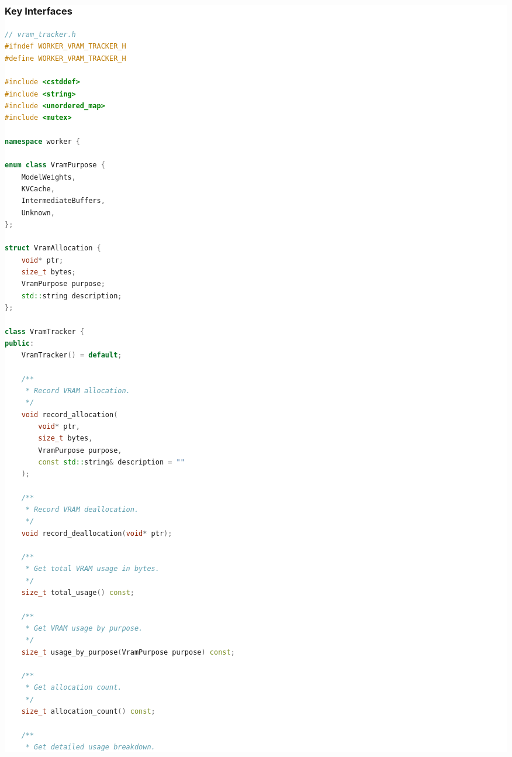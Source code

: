 ### Key Interfaces
```cpp
// vram_tracker.h
#ifndef WORKER_VRAM_TRACKER_H
#define WORKER_VRAM_TRACKER_H

#include <cstddef>
#include <string>
#include <unordered_map>
#include <mutex>

namespace worker {

enum class VramPurpose {
    ModelWeights,
    KVCache,
    IntermediateBuffers,
    Unknown,
};

struct VramAllocation {
    void* ptr;
    size_t bytes;
    VramPurpose purpose;
    std::string description;
};

class VramTracker {
public:
    VramTracker() = default;
    
    /**
     * Record VRAM allocation.
     */
    void record_allocation(
        void* ptr,
        size_t bytes,
        VramPurpose purpose,
        const std::string& description = ""
    );
    
    /**
     * Record VRAM deallocation.
     */
    void record_deallocation(void* ptr);
    
    /**
     * Get total VRAM usage in bytes.
     */
    size_t total_usage() const;
    
    /**
     * Get VRAM usage by purpose.
     */
    size_t usage_by_purpose(VramPurpose purpose) const;
    
    /**
     * Get allocation count.
     */
    size_t allocation_count() const;
    
    /**
     * Get detailed usage breakdown.
```